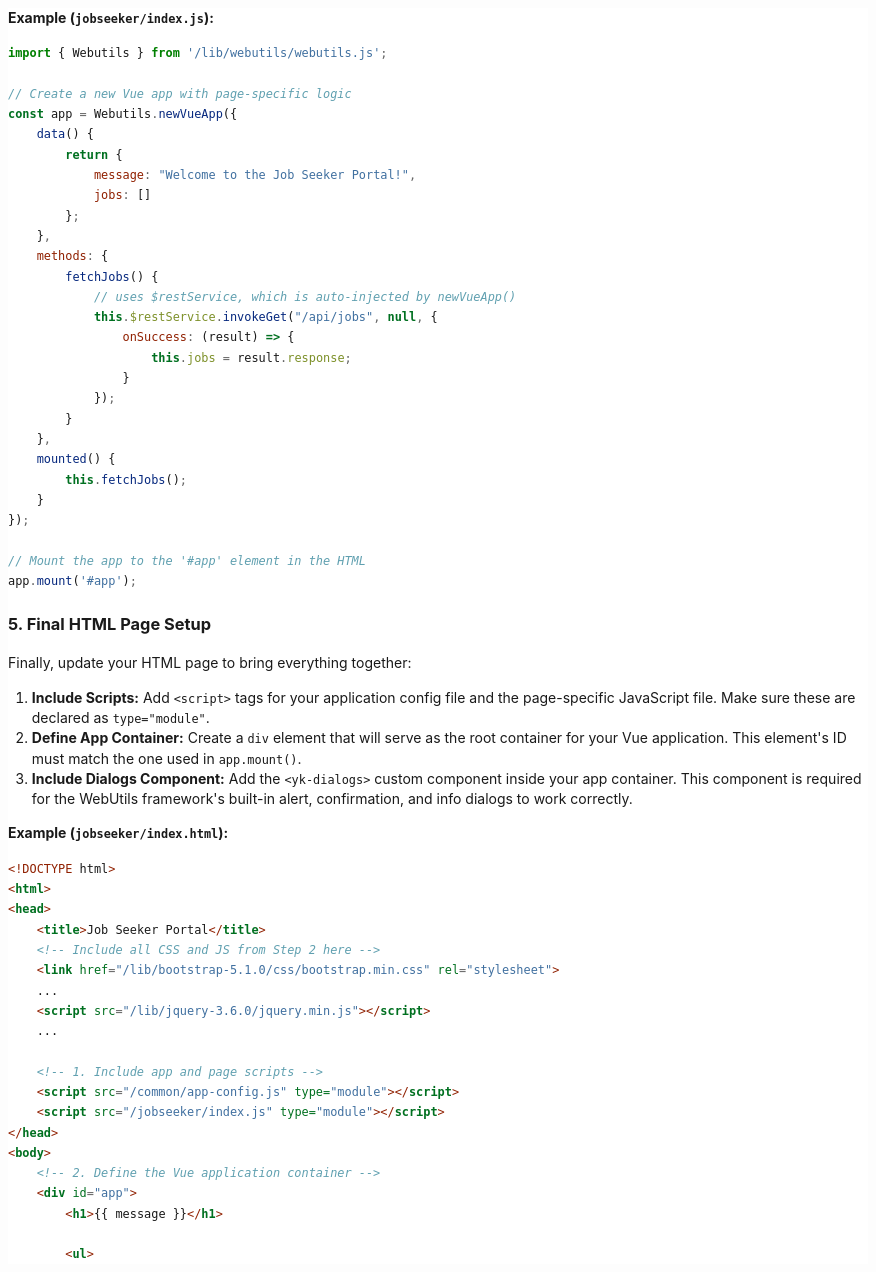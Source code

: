 **Example (`jobseeker/index.js`):**
```javascript
import { Webutils } from '/lib/webutils/webutils.js';

// Create a new Vue app with page-specific logic
const app = Webutils.newVueApp({
    data() {
        return {
            message: "Welcome to the Job Seeker Portal!",
            jobs: []
        };
    },
    methods: {
        fetchJobs() {
            // uses $restService, which is auto-injected by newVueApp()
            this.$restService.invokeGet("/api/jobs", null, {
                onSuccess: (result) => {
                    this.jobs = result.response;
                }
            });
        }
    },
    mounted() {
        this.fetchJobs();
    }
});

// Mount the app to the '#app' element in the HTML
app.mount('#app');
```

### 5. Final HTML Page Setup

Finally, update your HTML page to bring everything together:

1.  **Include Scripts:** Add `<script>` tags for your application config file and the page-specific JavaScript file. Make sure these are declared as `type="module"`.
2.  **Define App Container:** Create a `div` element that will serve as the root container for your Vue application. This element's ID must match the one used in `app.mount()`.
3.  **Include Dialogs Component:** Add the `<yk-dialogs>` custom component inside your app container. This component is required for the WebUtils framework's built-in alert, confirmation, and info dialogs to work correctly.

**Example (`jobseeker/index.html`):**
```html
<!DOCTYPE html>
<html>
<head>
    <title>Job Seeker Portal</title>
    <!-- Include all CSS and JS from Step 2 here -->
    <link href="/lib/bootstrap-5.1.0/css/bootstrap.min.css" rel="stylesheet">
    ...
    <script src="/lib/jquery-3.6.0/jquery.min.js"></script>
    ...

    <!-- 1. Include app and page scripts -->
    <script src="/common/app-config.js" type="module"></script>
    <script src="/jobseeker/index.js" type="module"></script>
</head>
<body>
    <!-- 2. Define the Vue application container -->
    <div id="app">
        <h1>{{ message }}</h1>
        
        <ul>
```